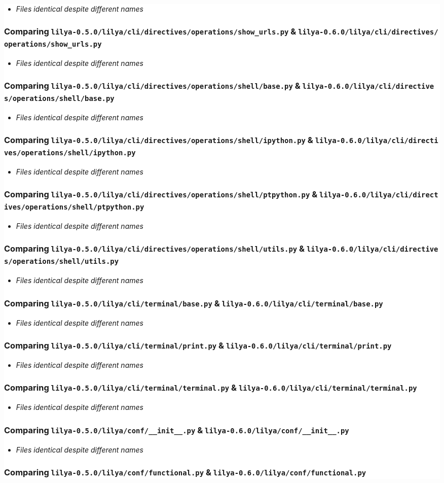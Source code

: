  * *Files identical despite different names*

### Comparing `lilya-0.5.0/lilya/cli/directives/operations/show_urls.py` & `lilya-0.6.0/lilya/cli/directives/operations/show_urls.py`

 * *Files identical despite different names*

### Comparing `lilya-0.5.0/lilya/cli/directives/operations/shell/base.py` & `lilya-0.6.0/lilya/cli/directives/operations/shell/base.py`

 * *Files identical despite different names*

### Comparing `lilya-0.5.0/lilya/cli/directives/operations/shell/ipython.py` & `lilya-0.6.0/lilya/cli/directives/operations/shell/ipython.py`

 * *Files identical despite different names*

### Comparing `lilya-0.5.0/lilya/cli/directives/operations/shell/ptpython.py` & `lilya-0.6.0/lilya/cli/directives/operations/shell/ptpython.py`

 * *Files identical despite different names*

### Comparing `lilya-0.5.0/lilya/cli/directives/operations/shell/utils.py` & `lilya-0.6.0/lilya/cli/directives/operations/shell/utils.py`

 * *Files identical despite different names*

### Comparing `lilya-0.5.0/lilya/cli/terminal/base.py` & `lilya-0.6.0/lilya/cli/terminal/base.py`

 * *Files identical despite different names*

### Comparing `lilya-0.5.0/lilya/cli/terminal/print.py` & `lilya-0.6.0/lilya/cli/terminal/print.py`

 * *Files identical despite different names*

### Comparing `lilya-0.5.0/lilya/cli/terminal/terminal.py` & `lilya-0.6.0/lilya/cli/terminal/terminal.py`

 * *Files identical despite different names*

### Comparing `lilya-0.5.0/lilya/conf/__init__.py` & `lilya-0.6.0/lilya/conf/__init__.py`

 * *Files identical despite different names*

### Comparing `lilya-0.5.0/lilya/conf/functional.py` & `lilya-0.6.0/lilya/conf/functional.py`
